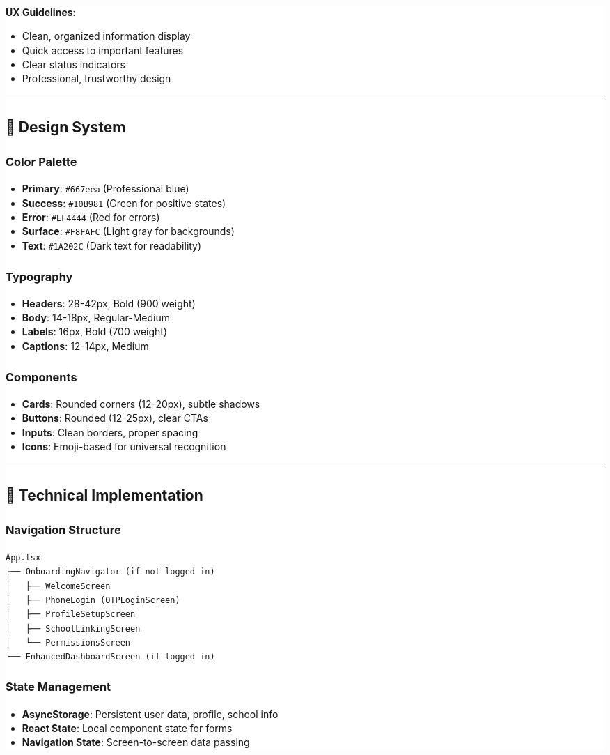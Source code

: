**UX Guidelines**:
- Clean, organized information display
- Quick access to important features
- Clear status indicators
- Professional, trustworthy design

---

## 🎨 Design System

### **Color Palette**
- **Primary**: `#667eea` (Professional blue)
- **Success**: `#10B981` (Green for positive states)
- **Error**: `#EF4444` (Red for errors)
- **Surface**: `#F8FAFC` (Light gray for backgrounds)
- **Text**: `#1A202C` (Dark text for readability)

### **Typography**
- **Headers**: 28-42px, Bold (900 weight)
- **Body**: 14-18px, Regular-Medium
- **Labels**: 16px, Bold (700 weight)
- **Captions**: 12-14px, Medium

### **Components**
- **Cards**: Rounded corners (12-20px), subtle shadows
- **Buttons**: Rounded (12-25px), clear CTAs
- **Inputs**: Clean borders, proper spacing
- **Icons**: Emoji-based for universal recognition

---

## 🚀 Technical Implementation

### **Navigation Structure**
```
App.tsx
├── OnboardingNavigator (if not logged in)
│   ├── WelcomeScreen
│   ├── PhoneLogin (OTPLoginScreen)
│   ├── ProfileSetupScreen
│   ├── SchoolLinkingScreen
│   └── PermissionsScreen
└── EnhancedDashboardScreen (if logged in)
```

### **State Management**
- **AsyncStorage**: Persistent user data, profile, school info
- **React State**: Local component state for forms
- **Navigation State**: Screen-to-screen data passing

